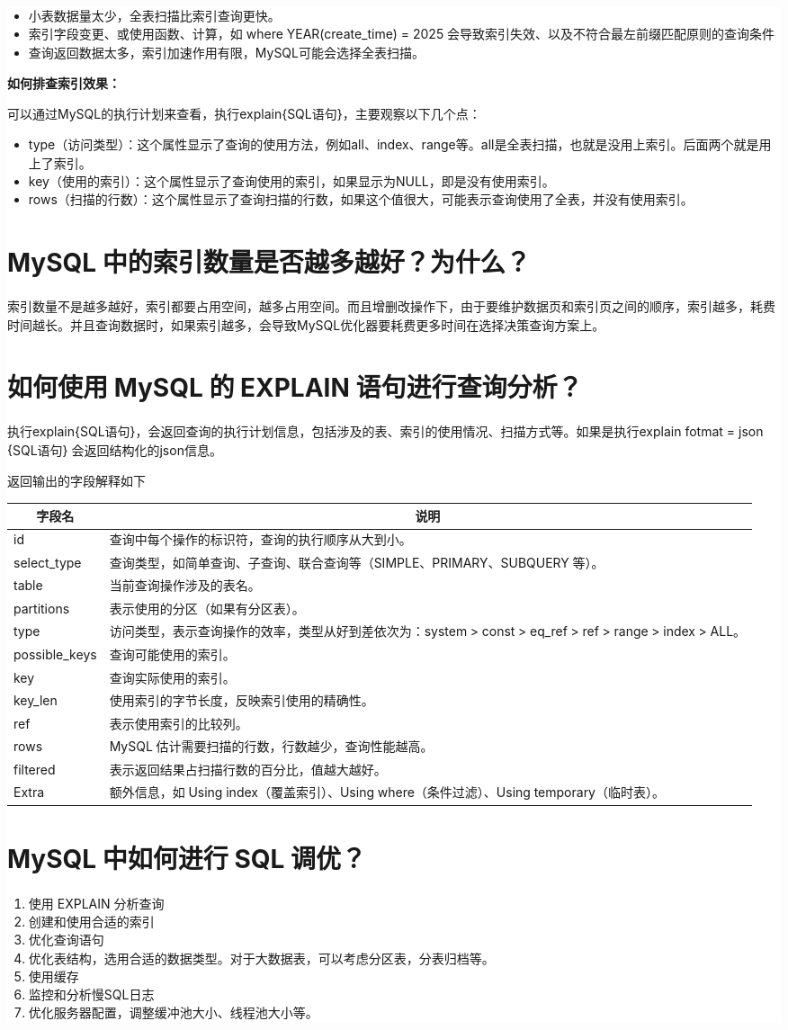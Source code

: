 + 小表数据量太少，全表扫描比索引查询更快。
+ 索引字段变更、或使用函数、计算，如 where YEAR(create_time) = 2025 会导致索引失效、以及不符合最左前缀匹配原则的查询条件
+ 查询返回数据太多，索引加速作用有限，MySQL可能会选择全表扫描。

**如何排查索引效果：**

可以通过MySQL的执行计划来查看，执行explain{SQL语句}，主要观察以下几个点：

+ type（访问类型）：这个属性显示了查询的使用方法，例如all、index、range等。all是全表扫描，也就是没用上索引。后面两个就是用上了索引。
+ key（使用的索引）：这个属性显示了查询使用的索引，如果显示为NULL，即是没有使用索引。
+ rows（扫描的行数）：这个属性显示了查询扫描的行数，如果这个值很大，可能表示查询使用了全表，并没有使用索引。

# MySQL 中的索引数量是否越多越好？为什么？
索引数量不是越多越好，索引都要占用空间，越多占用空间。而且增删改操作下，由于要维护数据页和索引页之间的顺序，索引越多，耗费时间越长。并且查询数据时，如果索引越多，会导致MySQL优化器要耗费更多时间在选择决策查询方案上。

# 如何使用 MySQL 的 EXPLAIN 语句进行查询分析？
执行explain{SQL语句}，会返回查询的执行计划信息，包括涉及的表、索引的使用情况、扫描方式等。如果是执行explain fotmat = json {SQL语句} 会返回结构化的json信息。

返回输出的字段解释如下

| 字段名 | 说明 |
| --- | --- |
| id | 查询中每个操作的标识符，查询的执行顺序从大到小。 |
| select_type | 查询类型，如简单查询、子查询、联合查询等（SIMPLE、PRIMARY、SUBQUERY 等）。 |
| table | 当前查询操作涉及的表名。 |
| partitions | 表示使用的分区（如果有分区表）。 |
| type | 访问类型，表示查询操作的效率，类型从好到差依次为：system > const > eq_ref > ref > range > index > ALL。 |
| possible_keys | 查询可能使用的索引。 |
| key | 查询实际使用的索引。 |
| key_len | 使用索引的字节长度，反映索引使用的精确性。 |
| ref | 表示使用索引的比较列。 |
| rows | MySQL 估计需要扫描的行数，行数越少，查询性能越高。 |
| filtered | 表示返回结果占扫描行数的百分比，值越大越好。 |
| Extra | 额外信息，如 Using index（覆盖索引）、Using where（条件过滤）、Using temporary（临时表）。 |


# MySQL 中如何进行 SQL 调优？
1. 使用 EXPLAIN 分析查询
2. 创建和使用合适的索引
3. 优化查询语句
4. 优化表结构，选用合适的数据类型。对于大数据表，可以考虑分区表，分表归档等。
5. 使用缓存
6. 监控和分析慢SQL日志
7. 优化服务器配置，调整缓冲池大小、线程池大小等。
